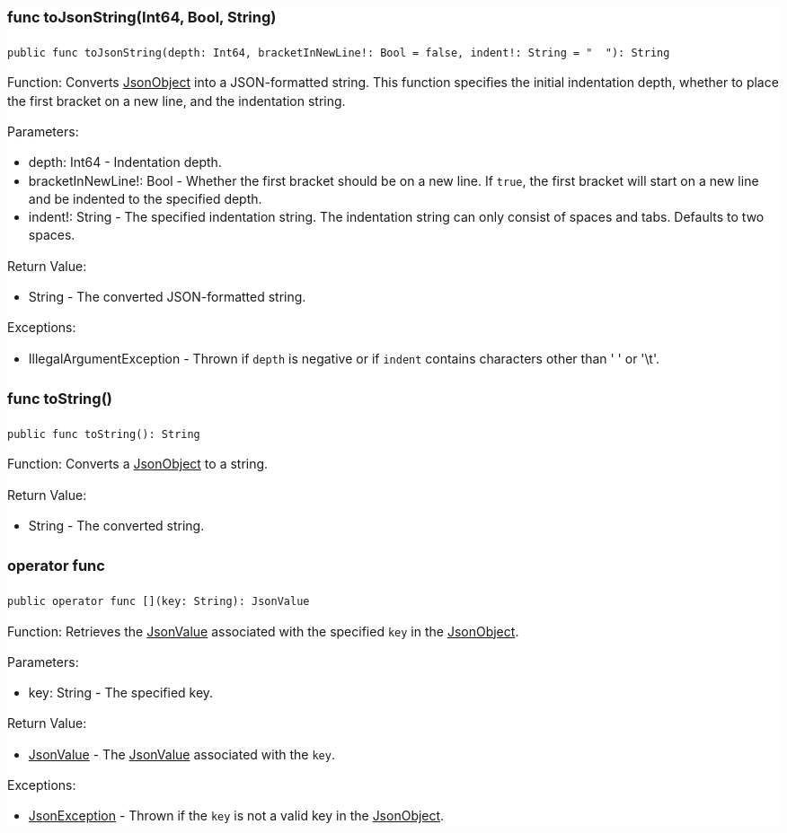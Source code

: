 ### func toJsonString(Int64, Bool, String)

```cangjie
public func toJsonString(depth: Int64, bracketInNewLine!: Bool = false, indent!: String = "  "): String
```

Function: Converts [JsonObject](encoding_json_package_classes.md#class-jsonobject) into a JSON-formatted string. This function specifies the initial indentation depth, whether to place the first bracket on a new line, and the indentation string.

Parameters:
- depth: Int64 - Indentation depth.
- bracketInNewLine!: Bool - Whether the first bracket should be on a new line. If `true`, the first bracket will start on a new line and be indented to the specified depth.
- indent!: String - The specified indentation string. The indentation string can only consist of spaces and tabs. Defaults to two spaces.

Return Value:

- String - The converted JSON-formatted string.

Exceptions:

- IllegalArgumentException - Thrown if `depth` is negative or if `indent` contains characters other than ' ' or '\t'.

### func toString()

```cangjie
public func toString(): String
```

Function: Converts a [JsonObject](encoding_json_package_classes.md#class-jsonobject) to a string.

Return Value:

- String - The converted string.

### operator func [](String)

```cangjie
public operator func [](key: String): JsonValue
```

Function: Retrieves the [JsonValue](encoding_json_package_classes.md#class-jsonvalue) associated with the specified `key` in the [JsonObject](encoding_json_package_classes.md#class-jsonobject).

Parameters:

- key: String - The specified key.

Return Value:

- [JsonValue](encoding_json_package_classes.md#class-jsonvalue) - The [JsonValue](encoding_json_package_classes.md#class-jsonvalue) associated with the `key`.

Exceptions:

- [JsonException](encoding_json_package_exceptions.md#class-jsonexception) - Thrown if the `key` is not a valid key in the [JsonObject](encoding_json_package_classes.md#class-jsonobject).

